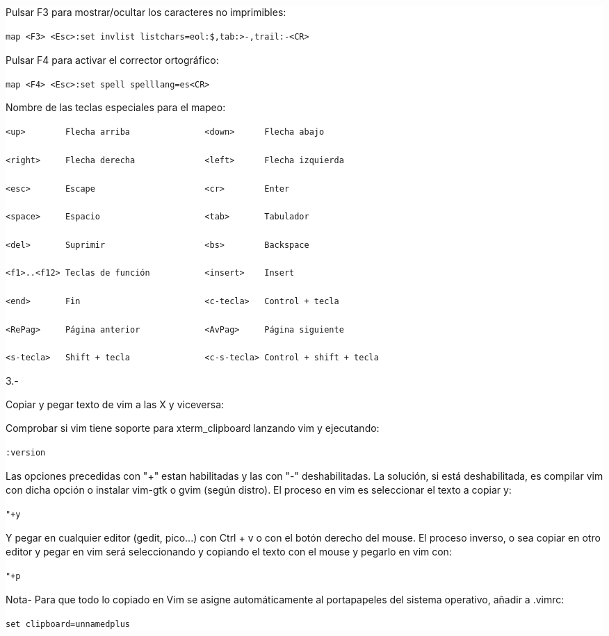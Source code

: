 Pulsar F3 para mostrar/ocultar los caracteres no imprimibles:

	map <F3> <Esc>:set invlist listchars=eol:$,tab:>-,trail:-<CR>

Pulsar F4 para activar el corrector ortográfico:

	map <F4> <Esc>:set spell spelllang=es<CR>

Nombre de las teclas especiales para el mapeo:

	<up>		Flecha arriba				<down>		Flecha abajo

	<right>		Flecha derecha				<left>		Flecha izquierda

	<esc>		Escape						<cr>		Enter

	<space>		Espacio						<tab>		Tabulador

	<del>		Suprimir					<bs>		Backspace

	<f1>..<f12>	Teclas de función			<insert>	Insert

	<end>		Fin							<c-tecla>	Control + tecla

	<RePag>		Página anterior				<AvPag>		Página siguiente

	<s-tecla>	Shift + tecla				<c-s-tecla>	Control + shift + tecla

3.-

Copiar y pegar texto de vim a las X y viceversa:

Comprobar si vim tiene soporte para xterm_clipboard lanzando vim y ejecutando:

	:version

Las opciones precedidas con "+" estan habilitadas y las con "-" deshabilitadas. La solución, si está deshabilitada, es compilar vim con dicha opción o instalar vim-gtk o gvim (según distro). El proceso en vim es seleccionar el texto a copiar y:

	"+y

Y pegar en cualquier editor (gedit, pico...) con Ctrl + v o con el botón derecho del mouse. El proceso inverso, o sea copiar en otro editor y pegar en vim será seleccionando y copiando el texto con el mouse y pegarlo en vim con:

	"+p

Nota- Para que todo lo copiado en Vim se asigne automáticamente al portapapeles del sistema operativo, añadir a .vimrc:

	set clipboard=unnamedplus

